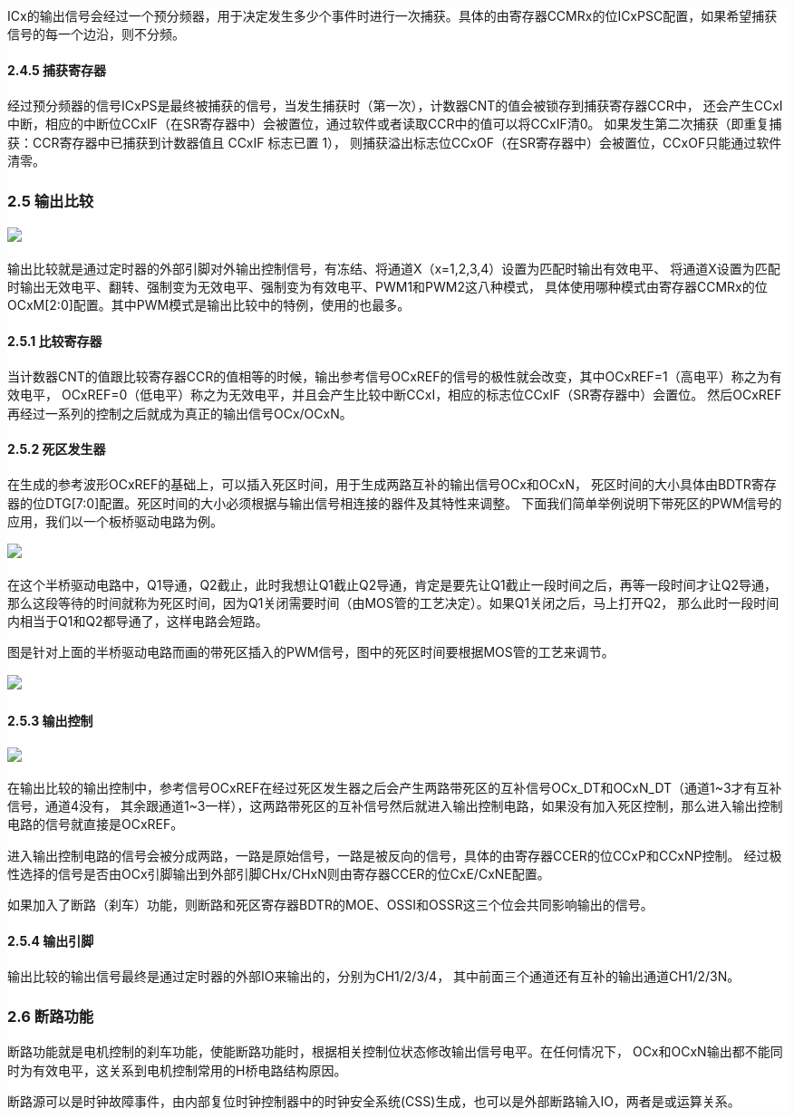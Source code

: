 ICx的输出信号会经过一个预分频器，用于决定发生多少个事件时进行一次捕获。具体的由寄存器CCMRx的位ICxPSC配置，如果希望捕获信号的每一个边沿，则不分频。

#### 2.4.5 捕获寄存器

经过预分频器的信号ICxPS是最终被捕获的信号，当发生捕获时（第一次），计数器CNT的值会被锁存到捕获寄存器CCR中， 还会产生CCxI中断，相应的中断位CCxIF（在SR寄存器中）会被置位，通过软件或者读取CCR中的值可以将CCxIF清0。 如果发生第二次捕获（即重复捕获：CCR寄存器中已捕获到计数器值且 CCxIF 标志已置 1）， 则捕获溢出标志位CCxOF（在SR寄存器中）会被置位，CCxOF只能通过软件清零。

### 2.5 输出比较

![](https://doc.embedfire.com/mcu/stm32/f103zhinanzhe/std/zh/latest/_images/TIMsen007.png)

输出比较就是通过定时器的外部引脚对外输出控制信号，有冻结、将通道X（x=1,2,3,4）设置为匹配时输出有效电平、 将通道X设置为匹配时输出无效电平、翻转、强制变为无效电平、强制变为有效电平、PWM1和PWM2这八种模式， 具体使用哪种模式由寄存器CCMRx的位OCxM[2:0]配置。其中PWM模式是输出比较中的特例，使用的也最多。

#### 2.5.1 比较寄存器

当计数器CNT的值跟比较寄存器CCR的值相等的时候，输出参考信号OCxREF的信号的极性就会改变，其中OCxREF=1（高电平）称之为有效电平， OCxREF=0（低电平）称之为无效电平，并且会产生比较中断CCxI，相应的标志位CCxIF（SR寄存器中）会置位。 然后OCxREF再经过一系列的控制之后就成为真正的输出信号OCx/OCxN。

#### 2.5.2 死区发生器

在生成的参考波形OCxREF的基础上，可以插入死区时间，用于生成两路互补的输出信号OCx和OCxN， 死区时间的大小具体由BDTR寄存器的位DTG[7:0]配置。死区时间的大小必须根据与输出信号相连接的器件及其特性来调整。 下面我们简单举例说明下带死区的PWM信号的应用，我们以一个板桥驱动电路为例。

![](https://doc.embedfire.com/mcu/stm32/f103zhinanzhe/std/zh/latest/_images/TIMsen008.png)

在这个半桥驱动电路中，Q1导通，Q2截止，此时我想让Q1截止Q2导通，肯定是要先让Q1截止一段时间之后，再等一段时间才让Q2导通， 那么这段等待的时间就称为死区时间，因为Q1关闭需要时间（由MOS管的工艺决定）。如果Q1关闭之后，马上打开Q2， 那么此时一段时间内相当于Q1和Q2都导通了，这样电路会短路。

图是针对上面的半桥驱动电路而画的带死区插入的PWM信号，图中的死区时间要根据MOS管的工艺来调节。

![](https://doc.embedfire.com/mcu/stm32/f103zhinanzhe/std/zh/latest/_images/TIMsen009.png)

#### 2.5.3 输出控制

![](https://doc.embedfire.com/mcu/stm32/f103zhinanzhe/std/zh/latest/_images/TIMsen010.png)

在输出比较的输出控制中，参考信号OCxREF在经过死区发生器之后会产生两路带死区的互补信号OCx_DT和OCxN_DT（通道1~3才有互补信号，通道4没有， 其余跟通道1~3一样），这两路带死区的互补信号然后就进入输出控制电路，如果没有加入死区控制，那么进入输出控制电路的信号就直接是OCxREF。

进入输出控制电路的信号会被分成两路，一路是原始信号，一路是被反向的信号，具体的由寄存器CCER的位CCxP和CCxNP控制。 经过极性选择的信号是否由OCx引脚输出到外部引脚CHx/CHxN则由寄存器CCER的位CxE/CxNE配置。

如果加入了断路（刹车）功能，则断路和死区寄存器BDTR的MOE、OSSI和OSSR这三个位会共同影响输出的信号。

#### 2.5.4 输出引脚

输出比较的输出信号最终是通过定时器的外部IO来输出的，分别为CH1/2/3/4， 其中前面三个通道还有互补的输出通道CH1/2/3N。

### 2.6 断路功能

断路功能就是电机控制的刹车功能，使能断路功能时，根据相关控制位状态修改输出信号电平。在任何情况下， OCx和OCxN输出都不能同时为有效电平，这关系到电机控制常用的H桥电路结构原因。

断路源可以是时钟故障事件，由内部复位时钟控制器中的时钟安全系统(CSS)生成，也可以是外部断路输入IO，两者是或运算关系。
